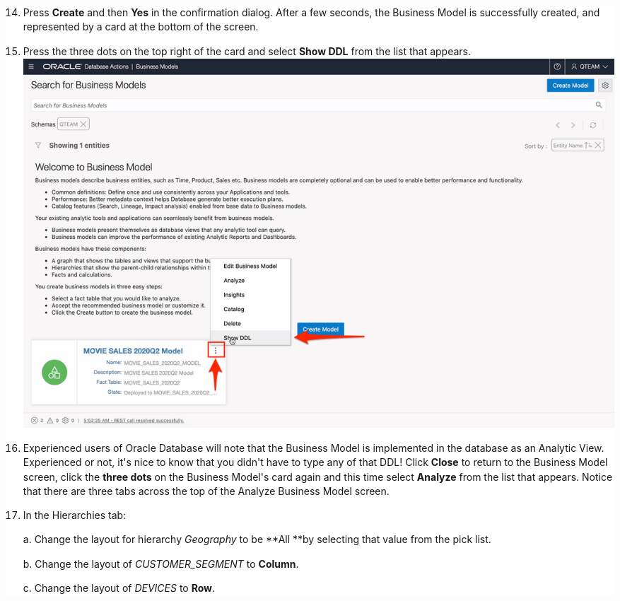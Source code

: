 
14. Press **Create** and then **Yes** in the confirmation dialog. After a few seconds, the Business Model is successfully created, and represented by a card at the bottom of the screen.

15. Press the three dots on the top right of the card and select **Show DDL** from the list that appears. 
  ![ALT text is not available for this image](images/show-ddl.png)

16. Experienced users of Oracle Database will note that the Business Model is implemented in the database as an Analytic View. Experienced or not, it's nice to know that you didn't have to type any of that DDL! Click **Close** to return to the Business Model screen, click the **three dots** on the Business Model's card again and this time select **Analyze** from the list that appears. Notice that there are three tabs across the top of the Analyze Business Model screen.

17. In the Hierarchies tab:

    a. Change the layout for hierarchy *Geography* to be **All **by selecting that value from the pick list.

    b. Change the layout of *CUSTOMER_SEGMENT* to **Column**.

    c. Change the layout of *DEVICES* to **Row**.
